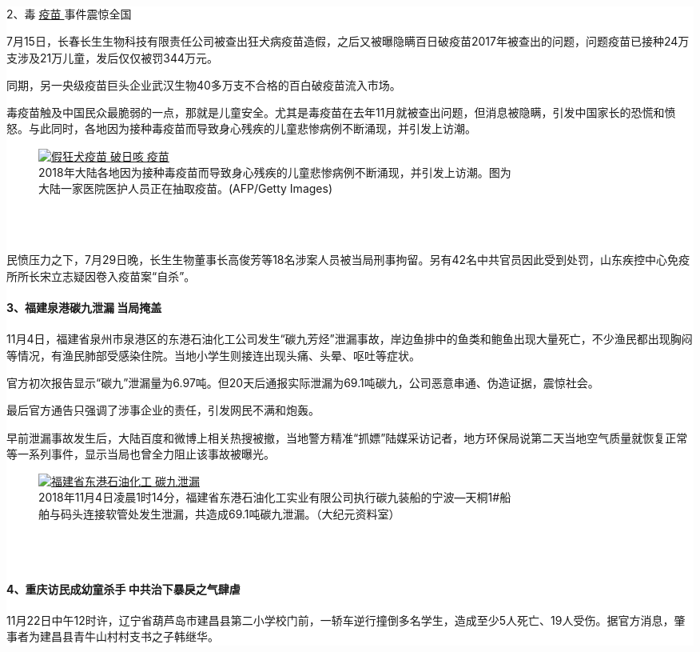  2、毒
 <a href="http://www.epochtimes.com/gb/tag/%E7%96%AB%E8%8B%97.html">
  疫苗
 </a>
 事件震惊全国
</h4>
<p>
 7月15日，长春长生生物科技有限责任公司被查出狂犬病疫苗造假，之后又被曝隐瞒百日破疫苗2017年被查出的问题，问题疫苗已接种24万支涉及21万儿童，发后仅仅被罚344万元。
</p>
<p>
 同期，另一央级疫苗巨头企业武汉生物40多万支不合格的百白破疫苗流入市场。
</p>
<p>
 毒疫苗触及中国民众最脆弱的一点，那就是儿童安全。尤其是毒疫苗在去年11月就被查出问题，但消息被隐瞒，引发中国家长的恐慌和愤怒。与此同时，各地因为接种毒疫苗而导致身心残疾的儿童悲惨病例不断涌现，并引发上访潮。
</p>
<figure class="wp-caption aligncenter" id="attachment_10917233" style="width: 600px">
 <a href="http://i.epochtimes.com/assets/uploads/2018/12/1812172153031528.jpg">
  <img alt="假狂犬疫苗 破日咳 疫苗" class="size-large wp-image-10917233" height="400" src="http://i.epochtimes.com/assets/uploads/2018/12/1812172153031528-600x400.jpg" width="600"/>
 </a>
 <br/><figcaption class="wp-caption-text">
  2018年大陆各地因为接种毒疫苗而导致身心残疾的儿童悲惨病例不断涌现，并引发上访潮。图为大陆一家医院医护人员正在抽取疫苗。(AFP/Getty Images)
 </figcaption><br/>
</figure><br/>
<p>
 民愤压力之下，7月29日晚，长生生物董事长高俊芳等18名涉案人员被当局刑事拘留。另有42名中共官员因此受到处罚，山东疾控中心免疫所所长宋立志疑因卷入疫苗案“自杀”。
</p>
<h4>
 3、福建泉港碳九泄漏 当局掩盖
</h4>
<p>
 11月4日，福建省泉州市泉港区的东港石油化工公司发生“碳九芳烃”泄漏事故，岸边鱼排中的鱼类和鲍鱼出现大量死亡，不少渔民都出现胸闷等情况，有渔民肺部受感染住院。当地小学生则接连出现头痛、头晕、呕吐等症状。
</p>
<p>
 官方初次报告显示“碳九”泄漏量为6.97吨。但20天后通报实际泄漏为69.1吨碳九，公司恶意串通、伪造证据，震惊社会。
</p>
<p>
 最后官方通告只强调了涉事企业的责任，引发网民不满和炮轰。
</p>
<p>
 早前泄漏事故发生后，大陆百度和微博上相关热搜被撤，当地警方精准“抓嫖”陆媒采访记者，地方环保局说第二天当地空气质量就恢复正常等一系列事件，显示当局也曾全力阻止该事故被曝光。
</p>
<figure class="wp-caption aligncenter" id="attachment_10917238" style="width: 600px">
 <a href="http://i.epochtimes.com/assets/uploads/2018/12/1812172153301528.jpg">
  <img alt="福建省东港石油化工 碳九泄漏" class="size-large wp-image-10917238" height="450" src="http://i.epochtimes.com/assets/uploads/2018/12/1812172153301528-600x450.jpg" width="600"/>
 </a>
 <br/><figcaption class="wp-caption-text">
  2018年11月4日凌晨1时14分，福建省东港石油化工实业有限公司执行碳九装船的宁波—天桐1#船舶与码头连接软管处发生泄漏，共造成69.1吨碳九泄漏。（大纪元资料室）
 </figcaption><br/>
</figure><br/>
<h4>
 4、重庆访民成幼童杀手 中共治下暴戾之气肆虐
</h4>
<p>
 11月22日中午12时许，辽宁省葫芦岛市建昌县第二小学校门前，一轿车逆行撞倒多名学生，造成至少5人死亡、19人受伤。据官方消息，肇事者为建昌县青牛山村村支书之子韩继华。
</p>
<p>
 <center>
  <div class="video_fit_container">
  </div>
 </center>